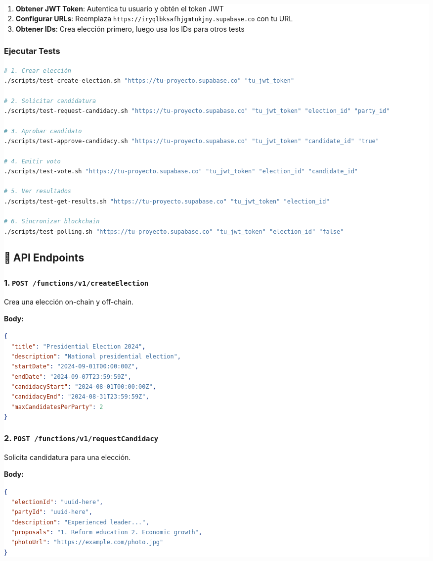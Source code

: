 1. **Obtener JWT Token**: Autentica tu usuario y obtén el token JWT
2. **Configurar URLs**: Reemplaza `https://iryqlbksafhjgmtukjny.supabase.co` con tu URL
3. **Obtener IDs**: Crea elección primero, luego usa los IDs para otros tests

### Ejecutar Tests

```bash
# 1. Crear elección
./scripts/test-create-election.sh "https://tu-proyecto.supabase.co" "tu_jwt_token"

# 2. Solicitar candidatura  
./scripts/test-request-candidacy.sh "https://tu-proyecto.supabase.co" "tu_jwt_token" "election_id" "party_id"

# 3. Aprobar candidato
./scripts/test-approve-candidacy.sh "https://tu-proyecto.supabase.co" "tu_jwt_token" "candidate_id" "true"

# 4. Emitir voto
./scripts/test-vote.sh "https://tu-proyecto.supabase.co" "tu_jwt_token" "election_id" "candidate_id"

# 5. Ver resultados
./scripts/test-get-results.sh "https://tu-proyecto.supabase.co" "tu_jwt_token" "election_id"

# 6. Sincronizar blockchain
./scripts/test-polling.sh "https://tu-proyecto.supabase.co" "tu_jwt_token" "election_id" "false"
```

## 🔄 API Endpoints

### 1. `POST /functions/v1/createElection`
Crea una elección on-chain y off-chain.

**Body:**
```json
{
  "title": "Presidential Election 2024",
  "description": "National presidential election",
  "startDate": "2024-09-01T00:00:00Z",
  "endDate": "2024-09-07T23:59:59Z", 
  "candidacyStart": "2024-08-01T00:00:00Z",
  "candidacyEnd": "2024-08-31T23:59:59Z",
  "maxCandidatesPerParty": 2
}
```

### 2. `POST /functions/v1/requestCandidacy`
Solicita candidatura para una elección.

**Body:**
```json
{
  "electionId": "uuid-here",
  "partyId": "uuid-here", 
  "description": "Experienced leader...",
  "proposals": "1. Reform education 2. Economic growth",
  "photoUrl": "https://example.com/photo.jpg"
}
```
